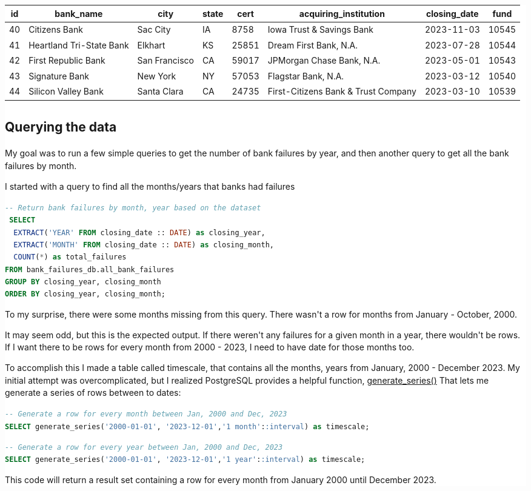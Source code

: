 |id|bank_name|city|state|cert|acquiring_institution|closing_date|fund|
|--|---------|----|-----|----|---------------------|------------|----|
|40|Citizens Bank|Sac City|IA|8758|Iowa Trust & Savings Bank|2023-11-03|10545|
|41|Heartland Tri-State Bank|Elkhart|KS|25851|Dream First Bank, N.A.|2023-07-28|10544|
|42|First Republic Bank|San Francisco|CA|59017|JPMorgan Chase Bank, N.A.|2023-05-01|10543|
|43|Signature Bank|New York|NY|57053|Flagstar Bank, N.A.|2023-03-12|10540|
|44|Silicon Valley Bank|Santa Clara|CA|24735|First-Citizens Bank & Trust Company|2023-03-10|10539|


## Querying the data

My goal was to run a few simple queries to get the number of bank failures by year,
and then another query to get all the bank failures by month.

I started with a query to find all the months/years that banks had failures

```sql bank_failures_by_month_year
-- Return bank failures by month, year based on the dataset
 SELECT
  EXTRACT('YEAR' FROM closing_date :: DATE) as closing_year, 
  EXTRACT('MONTH' FROM closing_date :: DATE) as closing_month, 
  COUNT(*) as total_failures  
FROM bank_failures_db.all_bank_failures 
GROUP BY closing_year, closing_month
ORDER BY closing_year, closing_month;
```

<DataTable data={bank_failures_by_month_year}/>

To my surprise, there were some months missing from this query. There wasn't a row for months from January - October, 2000. 

It may seem odd, but this is the expected output. If there weren't any failures for a given month in a year, there wouldn't be rows. If I want there to be rows for every month from 2000 - 2023, I need to have date for those months too.

To accomplish this I made a table called timescale, that contains all the months, years from January, 2000 - December 2023. My initial attempt was overcomplicated, but I realized PostgreSQL provides a helpful function, [generate_series()](https://www.postgresql.org/docs/current/functions-srf.html) That lets me generate a series of rows between to dates:

```sql
-- Generate a row for every month between Jan, 2000 and Dec, 2023
SELECT generate_series('2000-01-01', '2023-12-01','1 month'::interval) as timescale;
```

```sql
-- Generate a row for every year between Jan, 2000 and Dec, 2023
SELECT generate_series('2000-01-01', '2023-12-01','1 year'::interval) as timescale;
```

This code will return a result set containing a row for every month from January 2000 until December 2023. 
